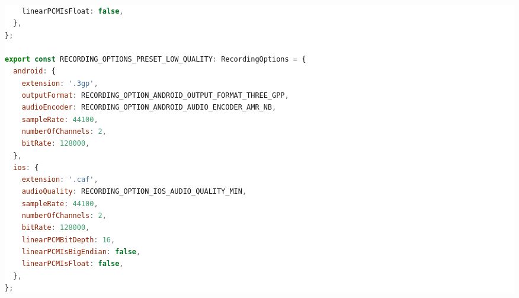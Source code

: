 ```javascript
    linearPCMIsFloat: false,
  },
};

export const RECORDING_OPTIONS_PRESET_LOW_QUALITY: RecordingOptions = {
  android: {
    extension: '.3gp',
    outputFormat: RECORDING_OPTION_ANDROID_OUTPUT_FORMAT_THREE_GPP,
    audioEncoder: RECORDING_OPTION_ANDROID_AUDIO_ENCODER_AMR_NB,
    sampleRate: 44100,
    numberOfChannels: 2,
    bitRate: 128000,
  },
  ios: {
    extension: '.caf',
    audioQuality: RECORDING_OPTION_IOS_AUDIO_QUALITY_MIN,
    sampleRate: 44100,
    numberOfChannels: 2,
    bitRate: 128000,
    linearPCMBitDepth: 16,
    linearPCMIsBigEndian: false,
    linearPCMIsFloat: false,
  },
};
```
